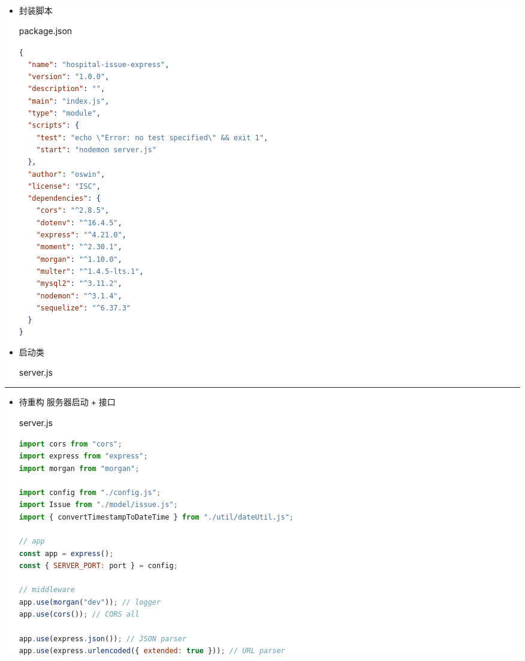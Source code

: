 - 封装脚本

  package.json

  ```json
  {
    "name": "hospital-issue-express",
    "version": "1.0.0",
    "description": "",
    "main": "index.js",
    "type": "module",
    "scripts": {
      "test": "echo \"Error: no test specified\" && exit 1",
      "start": "nodemon server.js"
    },
    "author": "oswin",
    "license": "ISC",
    "dependencies": {
      "cors": "^2.8.5",
      "dotenv": "^16.4.5",
      "express": "^4.21.0",
      "moment": "^2.30.1",
      "morgan": "^1.10.0",
      "multer": "^1.4.5-lts.1",
      "mysql2": "^3.11.2",
      "nodemon": "^3.1.4",
      "sequelize": "^6.37.3"
    }
  }
  
  ```

- 启动类

  server.js 

  ```js
  
  ```

  



---

- 待重构 服务器启动 + 接口

  server.js 

  ```js
  import cors from "cors";
  import express from "express";
  import morgan from "morgan";
  
  import config from "./config.js";
  import Issue from "./model/issue.js";
  import { convertTimestampToDateTime } from "./util/dateUtil.js";
  
  // app
  const app = express();
  const { SERVER_PORT: port } = config;
  
  // middleware
  app.use(morgan("dev")); // logger
  app.use(cors()); // CORS all
  
  app.use(express.json()); // JSON parser
  app.use(express.urlencoded({ extended: true })); // URL parser
  
  ```